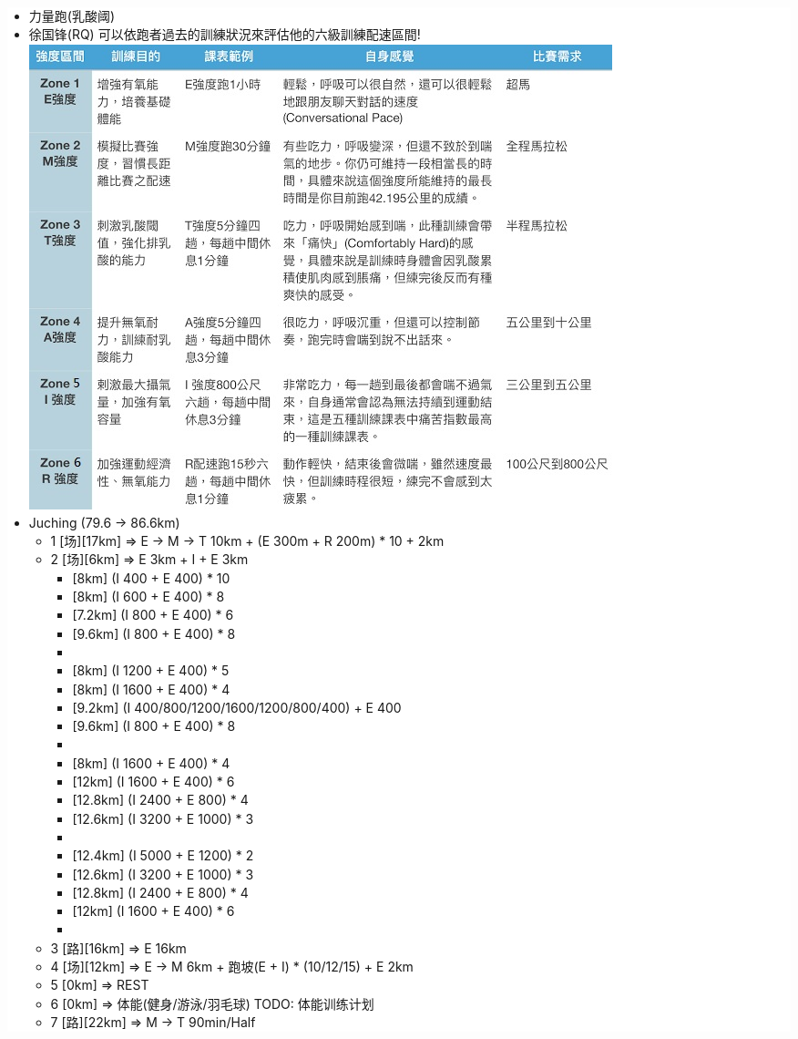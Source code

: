   - 力量跑(乳酸阈)
- 徐国锋(RQ) 可以依跑者過去的訓練狀況來評估他的六級訓練配速區間!![六級訓練配速區間](../../assets/images/六級訓練配速區間.jpg)
- Juching (79.6 -> 86.6km)
  - 1 [场][17km] => E -> M -> T 10km + (E 300m + R 200m) * 10 + 2km
  - 2 [场][6km] => E 3km + I + E 3km
    - [8km] (I 400 + E 400) * 10
    - [8km] (I 600 + E 400) * 8
    - [7.2km] (I 800 + E 400) * 6
    <!-- - [7km] (I 1000 + E 400) * 5 -->
    - [9.6km] (I 800 + E 400) * 8
    -
    - [8km] (I 1200 + E 400) * 5
    - [8km] (I 1600 + E 400) * 4
    - [9.2km] (I 400/800/1200/1600/1200/800/400) + E 400
    - [9.6km] (I 800 + E 400) * 8
    -
    - [8km] (I 1600 + E 400) * 4
    - [12km] (I 1600 + E 400) * 6
    - [12.8km] (I 2400 + E 800) * 4
    - [12.6km] (I 3200 + E 1000) * 3
    -
    - [12.4km] (I 5000 + E 1200) * 2
    - [12.6km] (I 3200 + E 1000) * 3
    - [12.8km] (I 2400 + E 800) * 4
    - [12km] (I 1600 + E 400) * 6
    -
  - 3 [路][16km] => E 16km
  - 4 [场][12km] => E -> M 6km + 跑坡(E + I) * (10/12/15) + E 2km
  - 5 [0km] => REST
  - 6 [0km] => 体能(健身/游泳/羽毛球) TODO: 体能训练计划
  - 7 [路][22km] => M -> T 90min/Half

